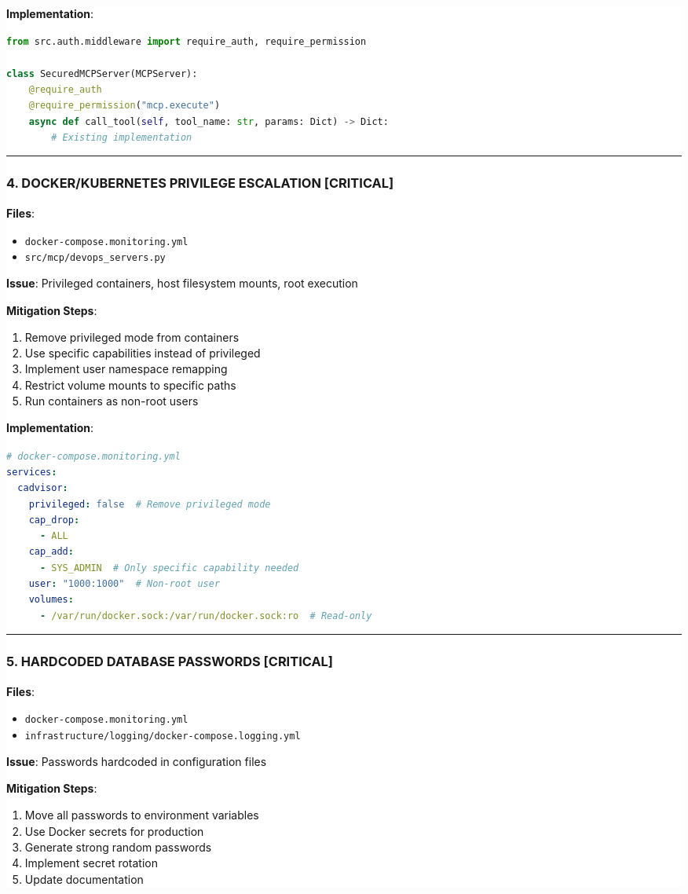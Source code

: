 **Implementation**:
```python
from src.auth.middleware import require_auth, require_permission

class SecuredMCPServer(MCPServer):
    @require_auth
    @require_permission("mcp.execute")
    async def call_tool(self, tool_name: str, params: Dict) -> Dict:
        # Existing implementation
```

---

### 4. DOCKER/KUBERNETES PRIVILEGE ESCALATION [CRITICAL]
**Files**: 
- `docker-compose.monitoring.yml`
- `src/mcp/devops_servers.py`

**Issue**: Privileged containers, host filesystem mounts, root execution

**Mitigation Steps**:
1. Remove privileged mode from containers
2. Use specific capabilities instead of privileged
3. Implement user namespace remapping
4. Restrict volume mounts to specific paths
5. Run containers as non-root users

**Implementation**:
```yaml
# docker-compose.monitoring.yml
services:
  cadvisor:
    privileged: false  # Remove privileged mode
    cap_drop:
      - ALL
    cap_add:
      - SYS_ADMIN  # Only specific capability needed
    user: "1000:1000"  # Non-root user
    volumes:
      - /var/run/docker.sock:/var/run/docker.sock:ro  # Read-only
```

---

### 5. HARDCODED DATABASE PASSWORDS [CRITICAL]
**Files**: 
- `docker-compose.monitoring.yml`
- `infrastructure/logging/docker-compose.logging.yml`

**Issue**: Passwords hardcoded in configuration files

**Mitigation Steps**:
1. Move all passwords to environment variables
2. Use Docker secrets for production
3. Generate strong random passwords
4. Implement secret rotation
5. Update documentation
